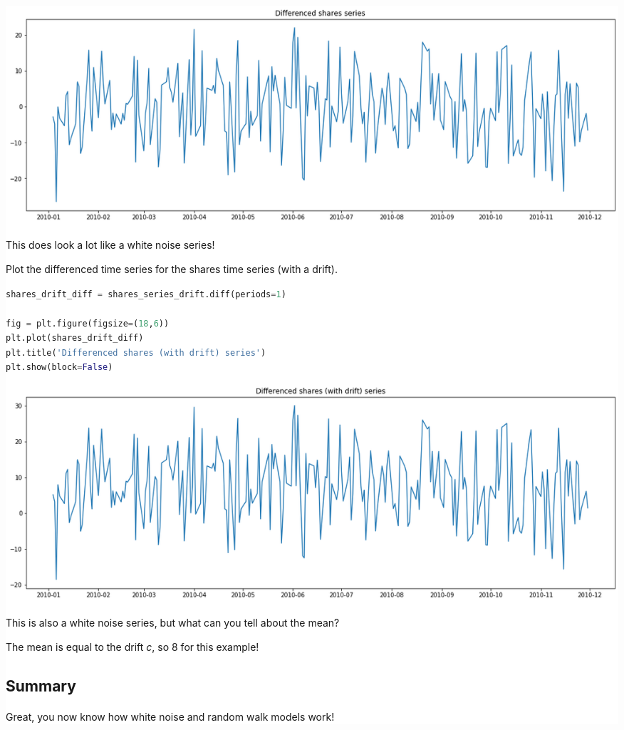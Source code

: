 
![png](index_files/index_37_0.png)


This does look a lot like a white noise series!

Plot the differenced time series for the shares time series (with a drift).


```python
shares_drift_diff = shares_series_drift.diff(periods=1)

fig = plt.figure(figsize=(18,6))
plt.plot(shares_drift_diff)
plt.title('Differenced shares (with drift) series')
plt.show(block=False)
```


![png](index_files/index_40_0.png)


This is also a white noise series, but what can you tell about the mean? 

The mean is equal to the drift $c$, so 8 for this example!

## Summary

Great, you now know how white noise and random walk models work!
